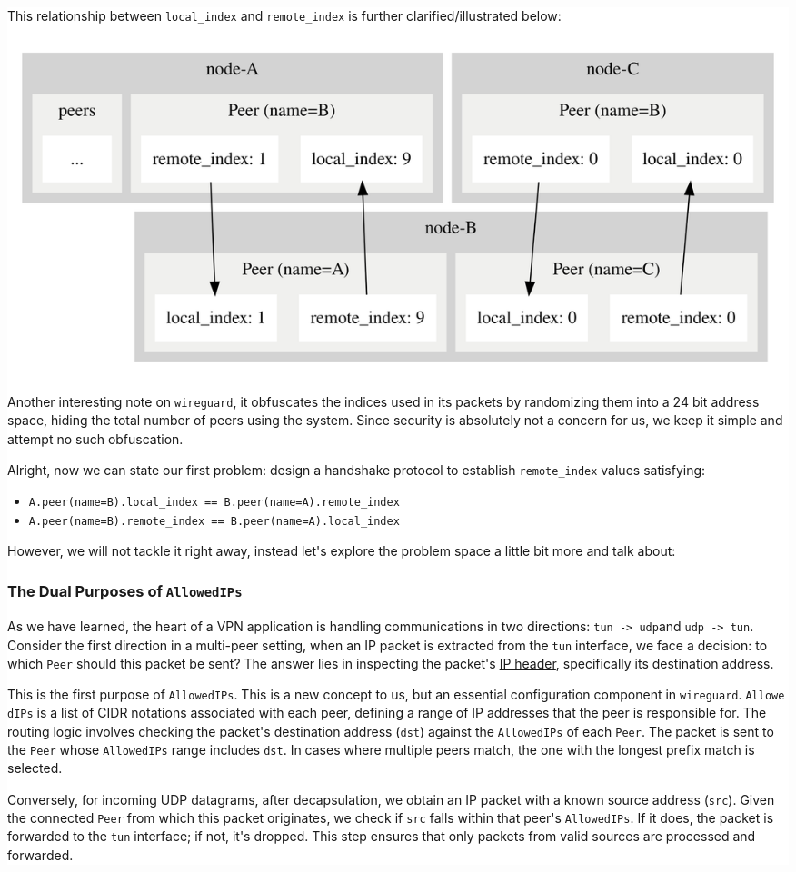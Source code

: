 This relationship between `local_index` and `remote_index` is further clarified/illustrated below:

![](peer-ids.svg)

Another interesting note on ``wireguard``, it obfuscates the indices used in its packets by randomizing them into a 24 bit address space, hiding the total number of peers using the system. Since security is absolutely not a concern for us, we keep it simple and attempt no such obfuscation.

Alright, now we can state our first problem: design a handshake protocol to establish `remote_index` values  satisfying:

* `A.peer(name=B).local_index == B.peer(name=A).remote_index`
* `A.peer(name=B).remote_index == B.peer(name=A).local_index`

However, we will not tackle it right away, instead let's explore the problem space a little bit more and talk about:

### The Dual Purposes of `AllowedIPs`

As we have learned, the heart of a VPN application is handling communications in two directions: `tun -> udp`and `udp -> tun`. Consider the first direction in a multi-peer setting, when an IP packet is extracted from the `tun` interface, we face a decision: to which `Peer` should this packet be sent? The answer lies in inspecting the packet's [IP header](https://en.wikipedia.org/wiki/Internet_Protocol_version_4#Packet_structure), specifically its destination address.

This is the first purpose of `AllowedIPs`. This is a new concept to us, but an essential configuration component in ``wireguard``. `AllowedIPs` is a list of CIDR notations associated with each peer, defining a range of IP addresses that the peer is responsible for. The routing logic involves checking the packet's destination address (`dst`) against the `AllowedIPs` of each `Peer`. The packet is sent to the `Peer` whose `AllowedIPs` range includes `dst`. In cases where multiple peers match, the one with the longest prefix match is selected.

Conversely, for incoming UDP datagrams, after decapsulation, we obtain an IP packet with a known source address (`src`). Given the connected `Peer` from which this packet originates, we check if `src` falls within that peer's `AllowedIPs`. If it does, the packet is forwarded to the `tun` interface; if not, it's dropped. This step ensures that only packets from valid sources are processed and forwarded.
